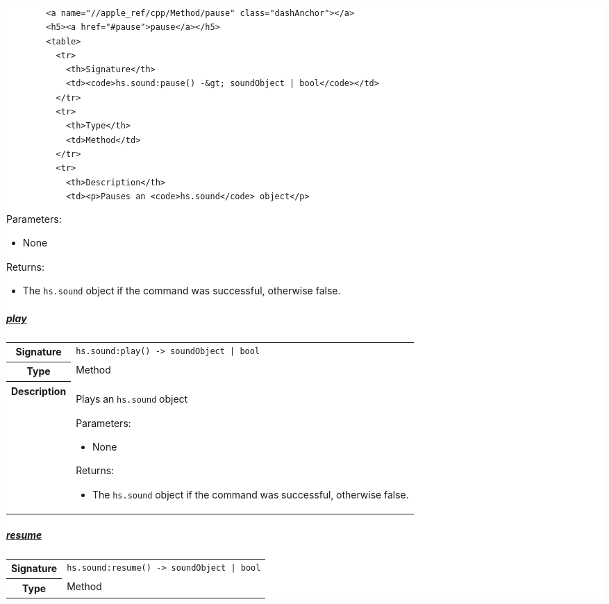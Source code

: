             <a name="//apple_ref/cpp/Method/pause" class="dashAnchor"></a>
            <h5><a href="#pause">pause</a></h5>
            <table>
              <tr>
                <th>Signature</th>
                <td><code>hs.sound:pause() -&gt; soundObject | bool</code></td>
              </tr>
              <tr>
                <th>Type</th>
                <td>Method</td>
              </tr>
              <tr>
                <th>Description</th>
                <td><p>Pauses an <code>hs.sound</code> object</p>
<p>Parameters:</p>
<ul>
<li>None</li>
</ul>
<p>Returns:</p>
<ul>
<li>The <code>hs.sound</code> object if the command was successful, otherwise false.</li>
</ul>
</td>
              </tr>
            </table>
          </section>
          <section id="play">
            <a name="//apple_ref/cpp/Method/play" class="dashAnchor"></a>
            <h5><a href="#play">play</a></h5>
            <table>
              <tr>
                <th>Signature</th>
                <td><code>hs.sound:play() -&gt; soundObject | bool</code></td>
              </tr>
              <tr>
                <th>Type</th>
                <td>Method</td>
              </tr>
              <tr>
                <th>Description</th>
                <td><p>Plays an <code>hs.sound</code> object</p>
<p>Parameters:</p>
<ul>
<li>None</li>
</ul>
<p>Returns:</p>
<ul>
<li>The <code>hs.sound</code> object if the command was successful, otherwise false.</li>
</ul>
</td>
              </tr>
            </table>
          </section>
          <section id="resume">
            <a name="//apple_ref/cpp/Method/resume" class="dashAnchor"></a>
            <h5><a href="#resume">resume</a></h5>
            <table>
              <tr>
                <th>Signature</th>
                <td><code>hs.sound:resume() -&gt; soundObject | bool</code></td>
              </tr>
              <tr>
                <th>Type</th>
                <td>Method</td>